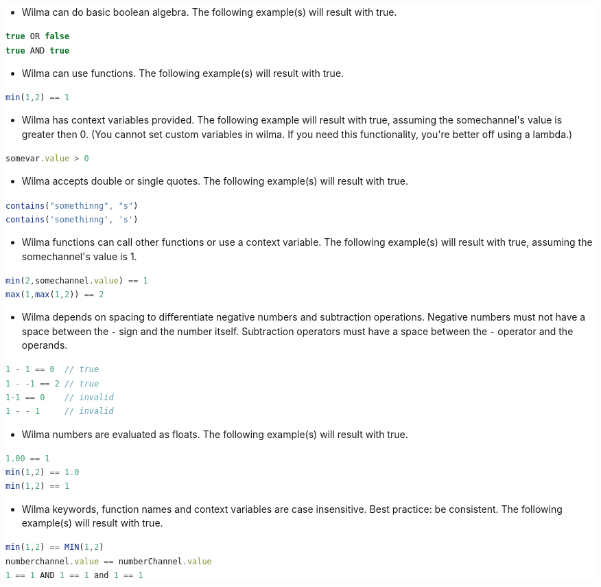 * Wilma can do basic boolean algebra. The following example(s) will result with true.

```javascript
true OR false
true AND true
```

* Wilma can use functions. The following example(s) will result with true.

```javascript
min(1,2) == 1
```

* Wilma has context variables provided. The following example will result with true, assuming the somechannel's value is greater then 0. (You cannot set custom variables in wilma. If you need this functionality, you're better off using a lambda.)

```javascript
somevar.value > 0
```

* Wilma accepts double or single quotes. The following example(s) will result with true.

```javascript
contains("somethinng", "s")
contains('somethinng', 's')
```

* Wilma functions can call other functions or use a context variable. The following example(s) will result with true, assuming the somechannel's value is 1.

```javascript
min(2,somechannel.value) == 1
max(1,max(1,2)) == 2
```

* Wilma depends on spacing to differentiate negative numbers and subtraction operations. Negative numbers must not have a space between the `-` sign and the number itself. Subtraction operators must have a space between the `-` operator and the operands.

```javascript
1 - 1 == 0  // true
1 - -1 == 2 // true
1-1 == 0    // invalid
1 - - 1     // invalid
```

* Wilma numbers are evaluated as floats. The following example(s) will result with true.

```javascript
1.00 == 1
min(1,2) == 1.0
min(1,2) == 1
```

* Wilma keywords, function names and context variables are case insensitive. Best practice: be consistent. The following example(s) will result with true.

```javascript
min(1,2) == MIN(1,2)
numberchannel.value == numberChannel.value
1 == 1 AND 1 == 1 and 1 == 1
```
